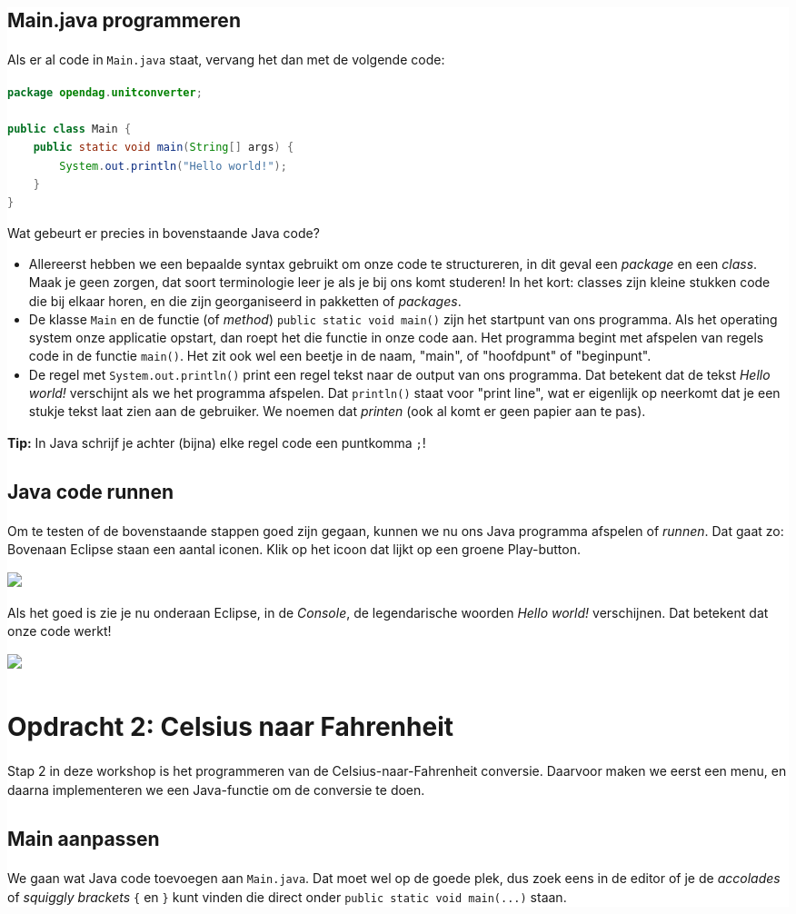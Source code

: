 ## Main.java programmeren

Als er al code in `Main.java` staat, vervang het dan met de volgende code:

```java
package opendag.unitconverter;

public class Main {
    public static void main(String[] args) {
        System.out.println("Hello world!");
    }
}
```

Wat gebeurt er precies in bovenstaande Java code?

- Allereerst hebben we een bepaalde syntax gebruikt om onze code te structureren, in dit geval een _package_ en een _class_. Maak je geen zorgen, dat soort terminologie leer je als je bij ons komt studeren! In het kort: classes zijn kleine stukken code die bij elkaar horen, en die zijn georganiseerd in pakketten of _packages_.
- De klasse `Main` en de functie (of _method_) `public static void main()` zijn het startpunt van ons programma. Als het operating system onze applicatie opstart, dan roept het die functie in onze code aan. Het programma begint met afspelen van regels code in de functie `main()`. Het zit ook wel een beetje in de naam, "main", of "hoofdpunt" of "beginpunt".
- De regel met `System.out.println()` print een regel tekst naar de output van ons programma. Dat betekent dat de tekst _Hello world!_ verschijnt als we het programma afspelen. Dat `println()` staat voor "print line", wat er eigenlijk op neerkomt dat je een stukje tekst laat zien aan de gebruiker. We noemen dat _printen_ (ook al komt er geen papier aan te pas).

**Tip:** In Java schrijf je achter (bijna) elke regel code een puntkomma `;`!

## Java code runnen

Om te testen of de bovenstaande stappen goed zijn gegaan, kunnen we nu ons Java programma afspelen of _runnen_. Dat gaat zo: Bovenaan Eclipse staan een aantal iconen. Klik op het icoon dat lijkt op een groene Play-button.

![](5_java2023_image.jpg)

Als het goed is zie je nu onderaan Eclipse, in de _Console_, de legendarische woorden _Hello world!_ verschijnen. Dat betekent dat onze code werkt!

![](6_java2023_image.jpg)

# Opdracht 2: Celsius naar Fahrenheit

Stap 2 in deze workshop is het programmeren van de Celsius-naar-Fahrenheit conversie. Daarvoor maken we eerst een menu, en daarna implementeren we een Java-functie om de conversie te doen.

## Main aanpassen

We gaan wat Java code toevoegen aan `Main.java`. Dat moet wel op de goede plek, dus zoek eens in de editor of je de _accolades_ of _squiggly brackets_ `{` en `}` kunt vinden die direct onder `public static void main(...)` staan.
